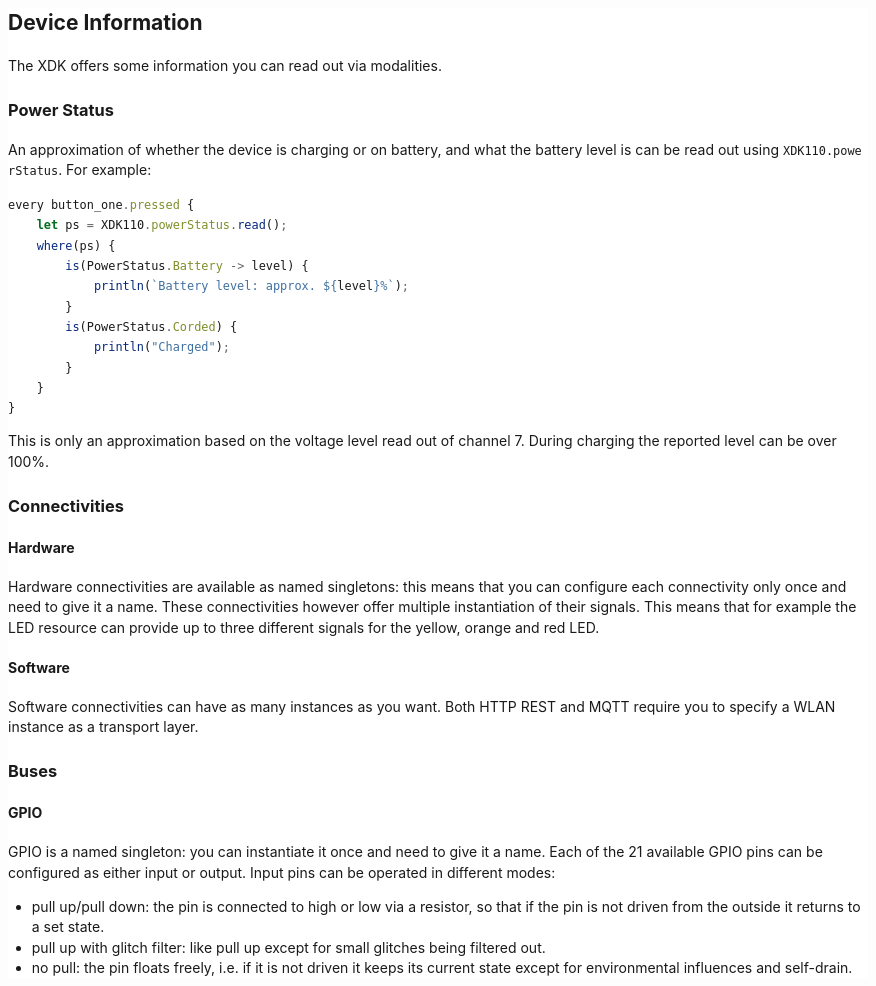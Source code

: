 ## Device Information

The XDK offers some information you can read out via modalities. 

### Power Status

An approximation of whether the device is charging or on battery, and what the battery level is can be read out using `XDK110.powerStatus`. For example:

```TypeScript
every button_one.pressed {
    let ps = XDK110.powerStatus.read();
    where(ps) {
        is(PowerStatus.Battery -> level) {
            println(`Battery level: approx. ${level}%`);
        }
        is(PowerStatus.Corded) {
            println("Charged");
        }
    }   
}
```

This is only an approximation based on the voltage level read out of channel 7. During charging the reported level can be over 100%.

### Connectivities

#### Hardware

Hardware connectivities are available as named singletons: this means that you can configure each connectivity only once and need to give it a name. These connectivities however offer multiple instantiation of their signals. This means that for example the LED resource can provide up to three different signals for the yellow, orange and red LED.

#### Software

Software connectivities can have as many instances as you want. Both HTTP REST and MQTT require you to specify a WLAN instance as a transport layer.

### Buses

#### GPIO

GPIO is a named singleton: you can instantiate it once and need to give it a name. Each of the 21 available GPIO pins can be configured as either input or output. Input pins can be operated in different modes:

* pull up/pull down: the pin is connected to high or low via a resistor, so that if the pin is not driven from the outside it returns to a set state.
* pull up with glitch filter: like pull up except for small glitches being filtered out.
* no pull: the pin floats freely, i.e. if it is not driven it keeps its current state except for environmental influences and self-drain.
